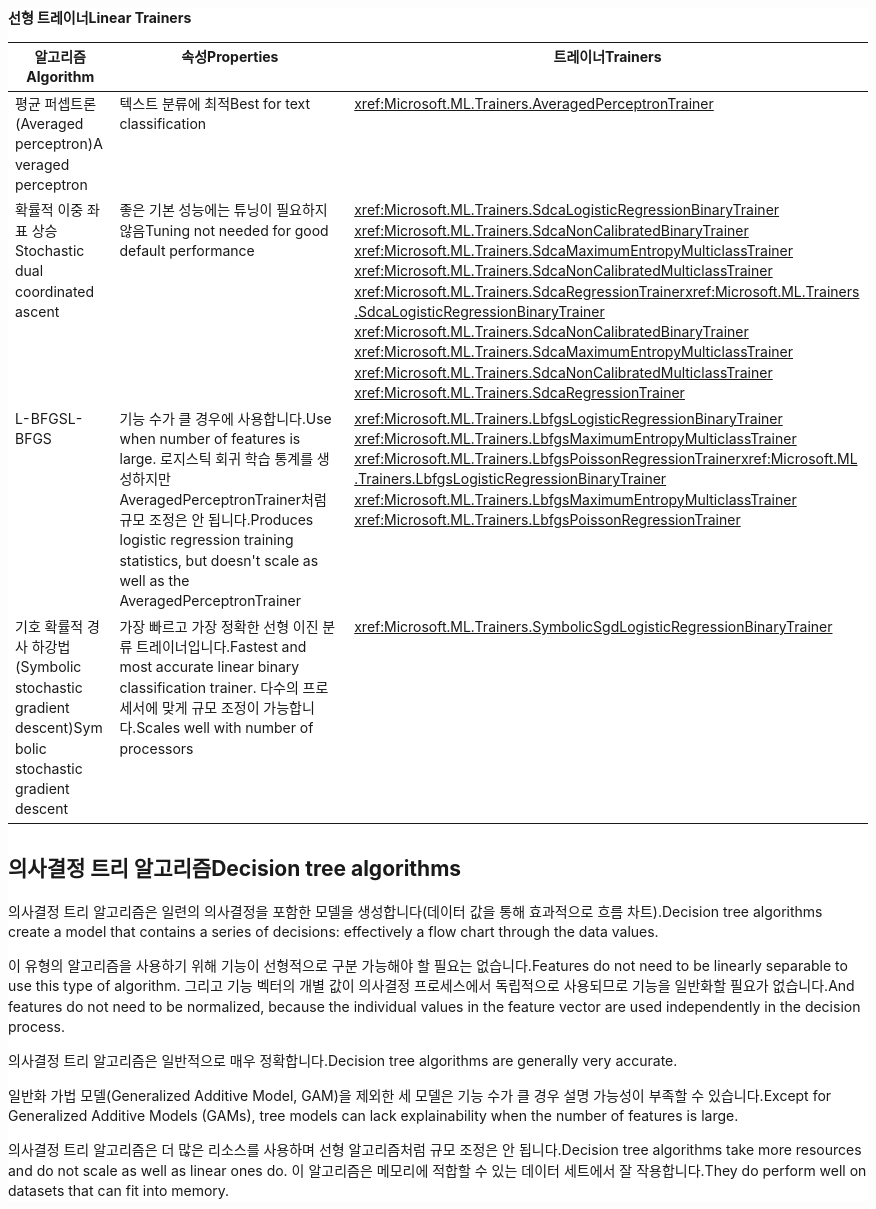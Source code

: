 <span data-ttu-id="c563c-134">**선형 트레이너**</span><span class="sxs-lookup"><span data-stu-id="c563c-134">**Linear Trainers**</span></span>

|<span data-ttu-id="c563c-135">알고리즘</span><span class="sxs-lookup"><span data-stu-id="c563c-135">Algorithm</span></span>|<span data-ttu-id="c563c-136">속성</span><span class="sxs-lookup"><span data-stu-id="c563c-136">Properties</span></span>|<span data-ttu-id="c563c-137">트레이너</span><span class="sxs-lookup"><span data-stu-id="c563c-137">Trainers</span></span>|
|---------|----------|--------|
|<span data-ttu-id="c563c-138">평균 퍼셉트론(Averaged perceptron)</span><span class="sxs-lookup"><span data-stu-id="c563c-138">Averaged perceptron</span></span>|<span data-ttu-id="c563c-139">텍스트 분류에 최적</span><span class="sxs-lookup"><span data-stu-id="c563c-139">Best for text classification</span></span>|<xref:Microsoft.ML.Trainers.AveragedPerceptronTrainer>|
|<span data-ttu-id="c563c-140">확률적 이중 좌표 상승</span><span class="sxs-lookup"><span data-stu-id="c563c-140">Stochastic dual coordinated ascent</span></span>|<span data-ttu-id="c563c-141">좋은 기본 성능에는 튜닝이 필요하지 않음</span><span class="sxs-lookup"><span data-stu-id="c563c-141">Tuning not needed for good default performance</span></span>|<span data-ttu-id="c563c-142"><xref:Microsoft.ML.Trainers.SdcaLogisticRegressionBinaryTrainer> <xref:Microsoft.ML.Trainers.SdcaNonCalibratedBinaryTrainer> <xref:Microsoft.ML.Trainers.SdcaMaximumEntropyMulticlassTrainer> <xref:Microsoft.ML.Trainers.SdcaNonCalibratedMulticlassTrainer> <xref:Microsoft.ML.Trainers.SdcaRegressionTrainer></span><span class="sxs-lookup"><span data-stu-id="c563c-142"><xref:Microsoft.ML.Trainers.SdcaLogisticRegressionBinaryTrainer> <xref:Microsoft.ML.Trainers.SdcaNonCalibratedBinaryTrainer> <xref:Microsoft.ML.Trainers.SdcaMaximumEntropyMulticlassTrainer> <xref:Microsoft.ML.Trainers.SdcaNonCalibratedMulticlassTrainer> <xref:Microsoft.ML.Trainers.SdcaRegressionTrainer></span></span>|
|<span data-ttu-id="c563c-143">L-BFGS</span><span class="sxs-lookup"><span data-stu-id="c563c-143">L-BFGS</span></span>|<span data-ttu-id="c563c-144">기능 수가 클 경우에 사용합니다.</span><span class="sxs-lookup"><span data-stu-id="c563c-144">Use when number of features is large.</span></span> <span data-ttu-id="c563c-145">로지스틱 회귀 학습 통계를 생성하지만 AveragedPerceptronTrainer처럼 규모 조정은 안 됩니다.</span><span class="sxs-lookup"><span data-stu-id="c563c-145">Produces logistic regression training statistics, but doesn't scale as well as the AveragedPerceptronTrainer</span></span>|<span data-ttu-id="c563c-146"><xref:Microsoft.ML.Trainers.LbfgsLogisticRegressionBinaryTrainer> <xref:Microsoft.ML.Trainers.LbfgsMaximumEntropyMulticlassTrainer> <xref:Microsoft.ML.Trainers.LbfgsPoissonRegressionTrainer></span><span class="sxs-lookup"><span data-stu-id="c563c-146"><xref:Microsoft.ML.Trainers.LbfgsLogisticRegressionBinaryTrainer> <xref:Microsoft.ML.Trainers.LbfgsMaximumEntropyMulticlassTrainer> <xref:Microsoft.ML.Trainers.LbfgsPoissonRegressionTrainer></span></span>|
|<span data-ttu-id="c563c-147">기호 확률적 경사 하강법(Symbolic stochastic gradient descent)</span><span class="sxs-lookup"><span data-stu-id="c563c-147">Symbolic stochastic gradient descent</span></span>|<span data-ttu-id="c563c-148">가장 빠르고 가장 정확한 선형 이진 분류 트레이너입니다.</span><span class="sxs-lookup"><span data-stu-id="c563c-148">Fastest and most accurate linear binary classification trainer.</span></span> <span data-ttu-id="c563c-149">다수의 프로세서에 맞게 규모 조정이 가능합니다.</span><span class="sxs-lookup"><span data-stu-id="c563c-149">Scales well with number of processors</span></span>|<xref:Microsoft.ML.Trainers.SymbolicSgdLogisticRegressionBinaryTrainer>|

## <a name="decision-tree-algorithms"></a><span data-ttu-id="c563c-150">의사결정 트리 알고리즘</span><span class="sxs-lookup"><span data-stu-id="c563c-150">Decision tree algorithms</span></span>

<span data-ttu-id="c563c-151">의사결정 트리 알고리즘은 일련의 의사결정을 포함한 모델을 생성합니다(데이터 값을 통해 효과적으로 흐름 차트).</span><span class="sxs-lookup"><span data-stu-id="c563c-151">Decision tree algorithms create a model that contains a series of decisions: effectively a flow chart through the data values.</span></span>

<span data-ttu-id="c563c-152">이 유형의 알고리즘을 사용하기 위해 기능이 선형적으로 구분 가능해야 할 필요는 없습니다.</span><span class="sxs-lookup"><span data-stu-id="c563c-152">Features do not need to be linearly separable to use this type of algorithm.</span></span> <span data-ttu-id="c563c-153">그리고 기능 벡터의 개별 값이 의사결정 프로세스에서 독립적으로 사용되므로 기능을 일반화할 필요가 없습니다.</span><span class="sxs-lookup"><span data-stu-id="c563c-153">And features do not need to be normalized, because the individual values in the feature vector are used independently in the decision process.</span></span>

<span data-ttu-id="c563c-154">의사결정 트리 알고리즘은 일반적으로 매우 정확합니다.</span><span class="sxs-lookup"><span data-stu-id="c563c-154">Decision tree algorithms are generally very accurate.</span></span>

<span data-ttu-id="c563c-155">일반화 가법 모델(Generalized Additive Model, GAM)을 제외한 세 모델은 기능 수가 클 경우 설명 가능성이 부족할 수 있습니다.</span><span class="sxs-lookup"><span data-stu-id="c563c-155">Except for Generalized Additive Models (GAMs), tree models can lack explainability when the number of features is large.</span></span>

<span data-ttu-id="c563c-156">의사결정 트리 알고리즘은 더 많은 리소스를 사용하며 선형 알고리즘처럼 규모 조정은 안 됩니다.</span><span class="sxs-lookup"><span data-stu-id="c563c-156">Decision tree algorithms take more resources and do not scale as well as linear ones do.</span></span> <span data-ttu-id="c563c-157">이 알고리즘은 메모리에 적합할 수 있는 데이터 세트에서 잘 작용합니다.</span><span class="sxs-lookup"><span data-stu-id="c563c-157">They do perform well on datasets that can fit into memory.</span></span>
